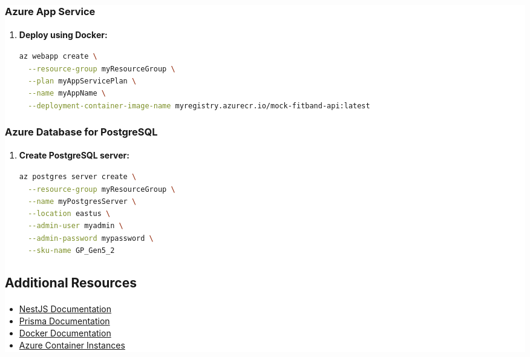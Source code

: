 ### Azure App Service

1. **Deploy using Docker:**
   ```bash
   az webapp create \
     --resource-group myResourceGroup \
     --plan myAppServicePlan \
     --name myAppName \
     --deployment-container-image-name myregistry.azurecr.io/mock-fitband-api:latest
   ```

### Azure Database for PostgreSQL

1. **Create PostgreSQL server:**
   ```bash
   az postgres server create \
     --resource-group myResourceGroup \
     --name myPostgresServer \
     --location eastus \
     --admin-user myadmin \
     --admin-password mypassword \
     --sku-name GP_Gen5_2
   ```

## Additional Resources

- [NestJS Documentation](https://docs.nestjs.com/)
- [Prisma Documentation](https://www.prisma.io/docs/)
- [Docker Documentation](https://docs.docker.com/)
- [Azure Container Instances](https://docs.microsoft.com/en-us/azure/container-instances/)
